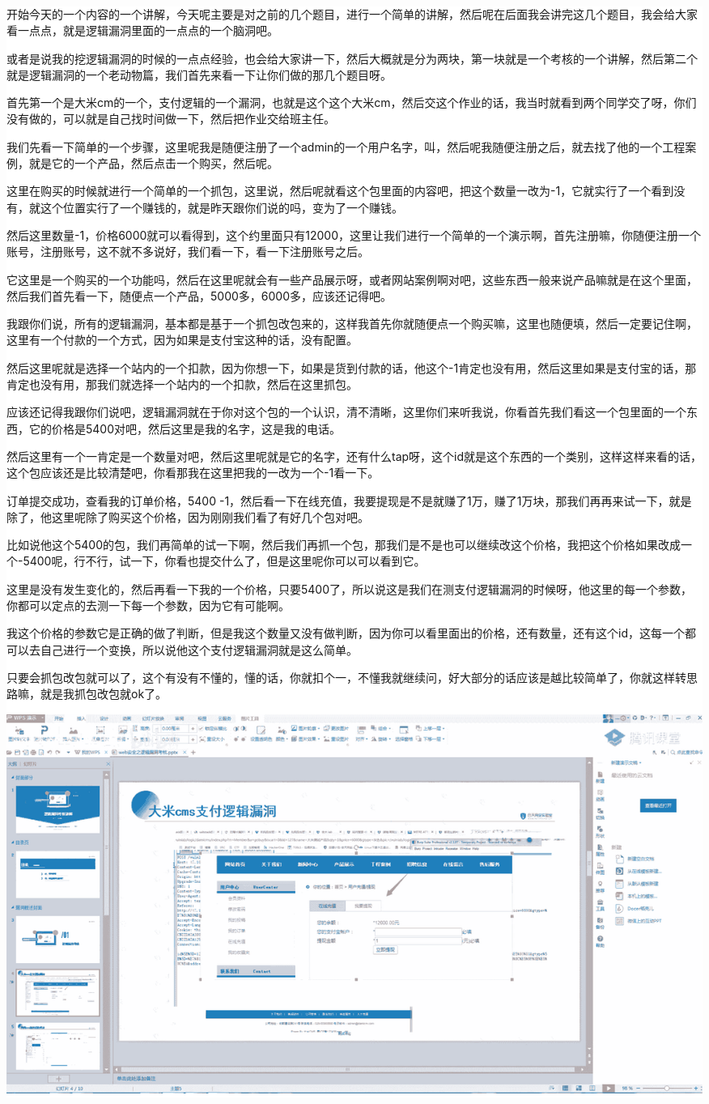 开始今天的一个内容的一个讲解，今天呢主要是对之前的几个题目，进行一个简单的讲解，然后呢在后面我会讲完这几个题目，我会给大家看一点点，就是逻辑漏洞里面的一点点的一个脑洞吧。

或者是说我的挖逻辑漏洞的时候的一点点经验，也会给大家讲一下，然后大概就是分为两块，第一块就是一个考核的一个讲解，然后第二个就是逻辑漏洞的一个老动物篇，我们首先来看一下让你们做的那几个题目呀。

首先第一个是大米cm的一个，支付逻辑的一个漏洞，也就是这个这个大米cm，然后交这个作业的话，我当时就看到两个同学交了呀，你们没有做的，可以就是自己找时间做一下，然后把作业交给班主任。

我们先看一下简单的一个步骤，这里呢我是随便注册了一个admin的一个用户名字，叫，然后呢我随便注册之后，就去找了他的一个工程案例，就是它的一个产品，然后点击一个购买，然后呢。

这里在购买的时候就进行一个简单的一个抓包，这里说，然后呢就看这个包里面的内容吧，把这个数量一改为-1，它就实行了一个看到没有，就这个位置实行了一个赚钱的，就是昨天跟你们说的吗，变为了一个赚钱。

然后这里数量-1，价格6000就可以看得到，这个约里面只有12000，这里让我们进行一个简单的一个演示啊，首先注册嘛，你随便注册一个账号，注册账号，这不就不多说好，我们看一下，看一下注册账号之后。

它这里是一个购买的一个功能吗，然后在这里呢就会有一些产品展示呀，或者网站案例啊对吧，这些东西一般来说产品嘛就是在这个里面，然后我们首先看一下，随便点一个产品，5000多，6000多，应该还记得吧。

我跟你们说，所有的逻辑漏洞，基本都是基于一个抓包改包来的，这样我首先你就随便点一个购买嘛，这里也随便填，然后一定要记住啊，这里有一个付款的一个方式，因为如果是支付宝这种的话，没有配置。

然后这里呢就是选择一个站内的一个扣款，因为你想一下，如果是货到付款的话，他这个-1肯定也没有用，然后这里如果是支付宝的话，那肯定也没有用，那我们就选择一个站内的一个扣款，然后在这里抓包。

应该还记得我跟你们说吧，逻辑漏洞就在于你对这个包的一个认识，清不清晰，这里你们来听我说，你看首先我们看这一个包里面的一个东西，它的价格是5400对吧，然后这里是我的名字，这是我的电话。

然后这里有一个一肯定是一个数量对吧，然后这里呢就是它的名字，还有什么tap呀，这个id就是这个东西的一个类别，这样这样来看的话，这个包应该还是比较清楚吧，你看那我在这里把我的一改为一个-1看一下。

订单提交成功，查看我的订单价格，5400 -1，然后看一下在线充值，我要提现是不是就赚了1万，赚了1万块，那我们再再来试一下，就是除了，他这里呢除了购买这个价格，因为刚刚我们看了有好几个包对吧。

比如说他这个5400的包，我们再简单的试一下啊，然后我们再抓一个包，那我们是不是也可以继续改这个价格，我把这个价格如果改成一个-5400呢，行不行，试一下，你看也提交什么了，但是这里呢你可以可以看到它。

这里是没有发生变化的，然后再看一下我的一个价格，只要5400了，所以说这是我们在测支付逻辑漏洞的时候呀，他这里的每一个参数，你都可以定点的去测一下每一个参数，因为它有可能啊。

我这个价格的参数它是正确的做了判断，但是我这个数量又没有做判断，因为你可以看里面出的价格，还有数量，还有这个id，这每一个都可以去自己进行一个变换，所以说他这个支付逻辑漏洞就是这么简单。

只要会抓包改包就可以了，这个有没有不懂的，懂的话，你就扣个一，不懂我就继续问，好大部分的话应该是越比较简单了，你就这样转思路嘛，就是我抓包改包就ok了。



![](img/5653716b1a443c203c674172be5788f1_4.png)
